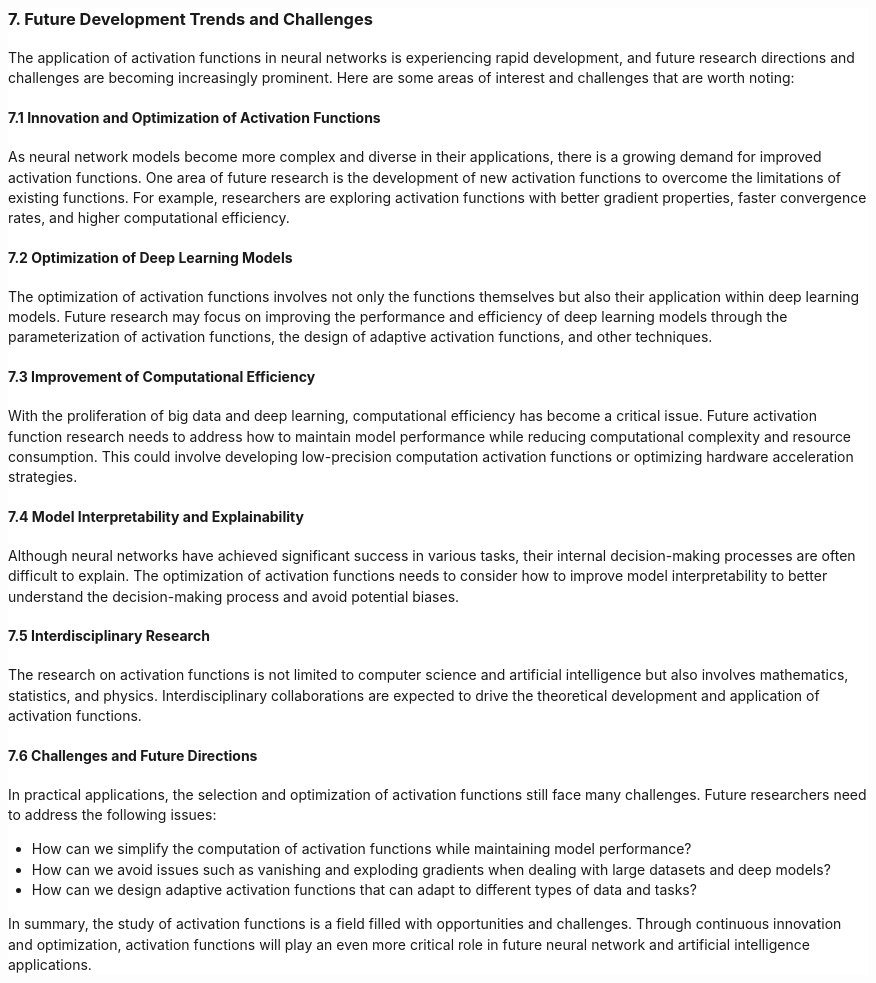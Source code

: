### 7. Future Development Trends and Challenges

The application of activation functions in neural networks is experiencing rapid development, and future research directions and challenges are becoming increasingly prominent. Here are some areas of interest and challenges that are worth noting:

#### 7.1 Innovation and Optimization of Activation Functions

As neural network models become more complex and diverse in their applications, there is a growing demand for improved activation functions. One area of future research is the development of new activation functions to overcome the limitations of existing functions. For example, researchers are exploring activation functions with better gradient properties, faster convergence rates, and higher computational efficiency.

#### 7.2 Optimization of Deep Learning Models

The optimization of activation functions involves not only the functions themselves but also their application within deep learning models. Future research may focus on improving the performance and efficiency of deep learning models through the parameterization of activation functions, the design of adaptive activation functions, and other techniques.

#### 7.3 Improvement of Computational Efficiency

With the proliferation of big data and deep learning, computational efficiency has become a critical issue. Future activation function research needs to address how to maintain model performance while reducing computational complexity and resource consumption. This could involve developing low-precision computation activation functions or optimizing hardware acceleration strategies.

#### 7.4 Model Interpretability and Explainability

Although neural networks have achieved significant success in various tasks, their internal decision-making processes are often difficult to explain. The optimization of activation functions needs to consider how to improve model interpretability to better understand the decision-making process and avoid potential biases.

#### 7.5 Interdisciplinary Research

The research on activation functions is not limited to computer science and artificial intelligence but also involves mathematics, statistics, and physics. Interdisciplinary collaborations are expected to drive the theoretical development and application of activation functions.

#### 7.6 Challenges and Future Directions

In practical applications, the selection and optimization of activation functions still face many challenges. Future researchers need to address the following issues:

- How can we simplify the computation of activation functions while maintaining model performance?
- How can we avoid issues such as vanishing and exploding gradients when dealing with large datasets and deep models?
- How can we design adaptive activation functions that can adapt to different types of data and tasks?

In summary, the study of activation functions is a field filled with opportunities and challenges. Through continuous innovation and optimization, activation functions will play an even more critical role in future neural network and artificial intelligence applications.
